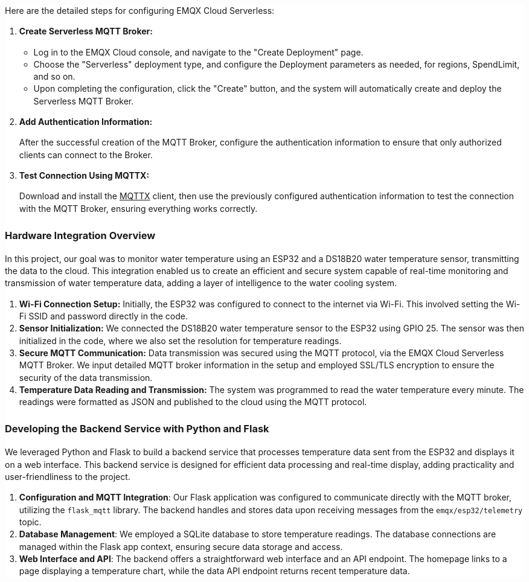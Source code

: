 Here are the detailed steps for configuring EMQX Cloud Serverless:

1. **Create Serverless MQTT Broker:**

   - Log in to the EMQX Cloud console, and navigate to the "Create Deployment" page.
   - Choose the "Serverless" deployment type, and configure the Deployment parameters as needed, for regions, SpendLimit, and so on.
   - Upon completing the configuration, click the "Create" button, and the system will automatically create and deploy the Serverless MQTT Broker.

2. **Add Authentication Information:**

   After the successful creation of the MQTT Broker, configure the authentication information to ensure that only authorized clients can connect to the Broker.

3. **Test Connection Using MQTTX:**

   Download and install the [MQTTX](https://mqttx.app) client, then use the previously configured authentication information to test the connection with the MQTT Broker, ensuring everything works correctly.

### Hardware Integration Overview

In this project, our goal was to monitor water temperature using an ESP32 and a DS18B20 water temperature sensor, transmitting the data to the cloud. This integration enabled us to create an efficient and secure system capable of real-time monitoring and transmission of water temperature data, adding a layer of intelligence to the water cooling system.

1. **Wi-Fi Connection Setup:** Initially, the ESP32 was configured to connect to the internet via Wi-Fi. This involved setting the Wi-Fi SSID and password directly in the code.
2. **Sensor Initialization:** We connected the DS18B20 water temperature sensor to the ESP32 using GPIO 25. The sensor was then initialized in the code, where we also set the resolution for temperature readings.
3. **Secure MQTT Communication:** Data transmission was secured using the MQTT protocol, via the EMQX Cloud Serverless MQTT Broker. We input detailed MQTT broker information in the setup and employed SSL/TLS encryption to ensure the security of the data transmission.
4. **Temperature Data Reading and Transmission:** The system was programmed to read the water temperature every minute. The readings were formatted as JSON and published to the cloud using the MQTT protocol.

### Developing the Backend Service with Python and Flask

We leveraged Python and Flask to build a backend service that processes temperature data sent from the ESP32 and displays it on a web interface. This backend service is designed for efficient data processing and real-time display, adding practicality and user-friendliness to the project.

1. **Configuration and MQTT Integration**: Our Flask application was configured to communicate directly with the MQTT broker, utilizing the `flask_mqtt` library. The backend handles and stores data upon receiving messages from the `emqx/esp32/telemetry` topic.
2. **Database Management**: We employed a SQLite database to store temperature readings. The database connections are managed within the Flask app context, ensuring secure data storage and access.
3. **Web Interface and API**: The backend offers a straightforward web interface and an API endpoint. The homepage links to a page displaying a temperature chart, while the data API endpoint returns recent temperature data.
